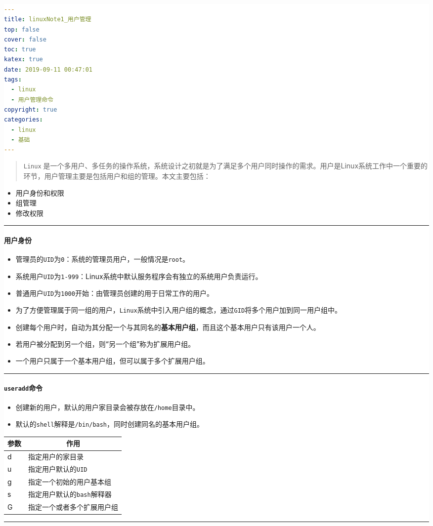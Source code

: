 ```yaml
---
title: linuxNote1_用户管理
top: false
cover: false
toc: true
katex: true
date: 2019-09-11 00:47:01
tags: 
  - linux
  - 用户管理命令
copyright: true
categories: 
  - linux
  - 基础
---
```


> `Linux` 是一个多用户、多任务的操作系统，系统设计之初就是为了满足多个用户同时操作的需求。用户是Linux系统工作中一个重要的环节，用户管理主要是包括用户和组的管理。本文主要包括：
- 用户身份和权限
- 组管理
- 修改权限

---
#### 用户身份
+ 管理员的`UID`为`0`：系统的管理员用户，一般情况是`root`。

+ 系统用户`UID`为`1-999`：Linux系统中默认服务程序会有独立的系统用户负责运行。

+ 普通用户`UID`为`1000`开始：由管理员创建的用于日常工作的用户。

+ 为了方便管理属于同一组的用户，`Linux`系统中引入用户组的概念，通过`GID`将多个用户加到同一用户组中。

+ 创建每个用户时，自动为其分配一个与其同名的**基本用户组**，而且这个基本用户只有该用户一个人。

+ 若用户被分配到另一个组，则“另一个组”称为扩展用户组。

+ 一个用户只属于一个基本用户组，但可以属于多个扩展用户组。

  





---
#### `useradd`命令
+ 创建新的用户，默认的用户家目录会被存放在`/home`目录中。

+ 默认的`shell`解释是`/bin/bash`，同时创建同名的基本用户组。


| 参数 | 作用                       |
| ---- | -------------------------- |
| d    | 指定用户的家目录           |
| u    | 指定用户默认的`UID`        |
| g    | 指定一个初始的用户基本组   |
| s    | 指定用户默认的`bash`解释器 |
| G    | 指定一个或者多个扩展用户组 |

---